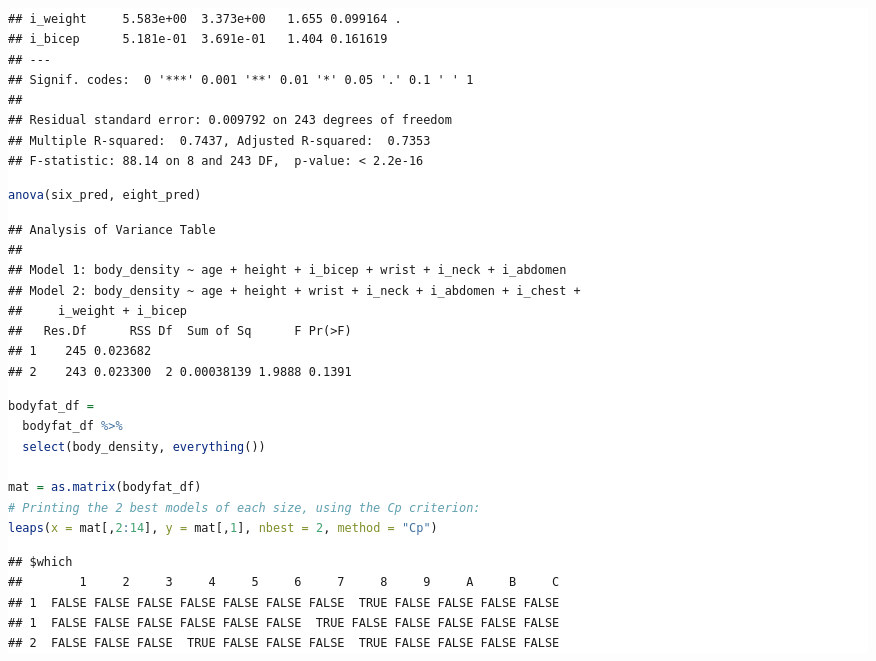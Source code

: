     ## i_weight     5.583e+00  3.373e+00   1.655 0.099164 .  
    ## i_bicep      5.181e-01  3.691e-01   1.404 0.161619    
    ## ---
    ## Signif. codes:  0 '***' 0.001 '**' 0.01 '*' 0.05 '.' 0.1 ' ' 1
    ## 
    ## Residual standard error: 0.009792 on 243 degrees of freedom
    ## Multiple R-squared:  0.7437, Adjusted R-squared:  0.7353 
    ## F-statistic: 88.14 on 8 and 243 DF,  p-value: < 2.2e-16

``` r
anova(six_pred, eight_pred)
```

    ## Analysis of Variance Table
    ## 
    ## Model 1: body_density ~ age + height + i_bicep + wrist + i_neck + i_abdomen
    ## Model 2: body_density ~ age + height + wrist + i_neck + i_abdomen + i_chest + 
    ##     i_weight + i_bicep
    ##   Res.Df      RSS Df  Sum of Sq      F Pr(>F)
    ## 1    245 0.023682                            
    ## 2    243 0.023300  2 0.00038139 1.9888 0.1391

``` r
bodyfat_df =
  bodyfat_df %>%
  select(body_density, everything())

mat = as.matrix(bodyfat_df)
# Printing the 2 best models of each size, using the Cp criterion:
leaps(x = mat[,2:14], y = mat[,1], nbest = 2, method = "Cp")
```

    ## $which
    ##        1     2     3     4     5     6     7     8     9     A     B     C
    ## 1  FALSE FALSE FALSE FALSE FALSE FALSE FALSE  TRUE FALSE FALSE FALSE FALSE
    ## 1  FALSE FALSE FALSE FALSE FALSE FALSE  TRUE FALSE FALSE FALSE FALSE FALSE
    ## 2  FALSE FALSE FALSE  TRUE FALSE FALSE FALSE  TRUE FALSE FALSE FALSE FALSE